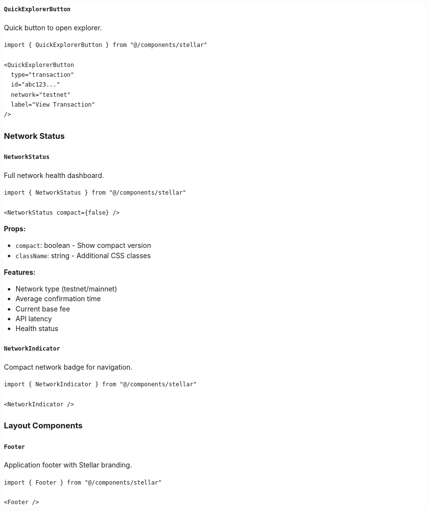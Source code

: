 #### `QuickExplorerButton`
Quick button to open explorer.

```tsx
import { QuickExplorerButton } from "@/components/stellar"

<QuickExplorerButton
  type="transaction"
  id="abc123..."
  network="testnet"
  label="View Transaction"
/>
```

### Network Status

#### `NetworkStatus`
Full network health dashboard.

```tsx
import { NetworkStatus } from "@/components/stellar"

<NetworkStatus compact={false} />
```

**Props:**
- `compact`: boolean - Show compact version
- `className`: string - Additional CSS classes

**Features:**
- Network type (testnet/mainnet)
- Average confirmation time
- Current base fee
- API latency
- Health status

#### `NetworkIndicator`
Compact network badge for navigation.

```tsx
import { NetworkIndicator } from "@/components/stellar"

<NetworkIndicator />
```

### Layout Components

#### `Footer`
Application footer with Stellar branding.

```tsx
import { Footer } from "@/components/stellar"

<Footer />
```
